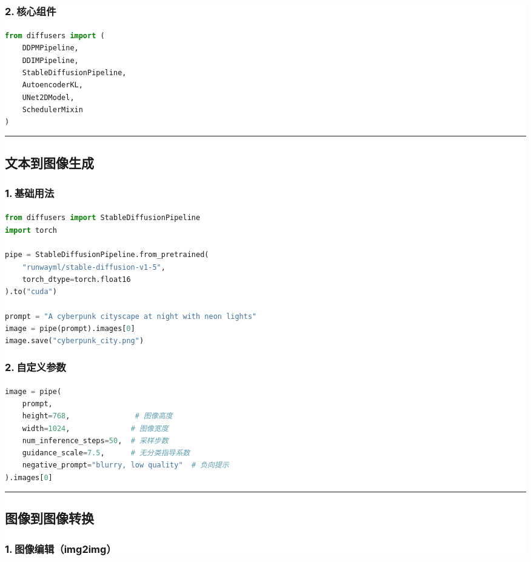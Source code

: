 ### 2. 核心组件

```python
from diffusers import (
    DDPMPipeline, 
    DDIMPipeline, 
    StableDiffusionPipeline,
    AutoencoderKL,
    UNet2DModel,
    SchedulerMixin
)
```

---

## 文本到图像生成

### 1. 基础用法

```python
from diffusers import StableDiffusionPipeline
import torch

pipe = StableDiffusionPipeline.from_pretrained(
    "runwayml/stable-diffusion-v1-5", 
    torch_dtype=torch.float16
).to("cuda")

prompt = "A cyberpunk cityscape at night with neon lights"
image = pipe(prompt).images[0]
image.save("cyberpunk_city.png")
```

### 2. 自定义参数

```python
image = pipe(
    prompt,
    height=768,               # 图像高度
    width=1024,              # 图像宽度
    num_inference_steps=50,  # 采样步数
    guidance_scale=7.5,      # 无分类指导系数
    negative_prompt="blurry, low quality"  # 负向提示
).images[0]
```

---

## 图像到图像转换

### 1. 图像编辑（img2img）
